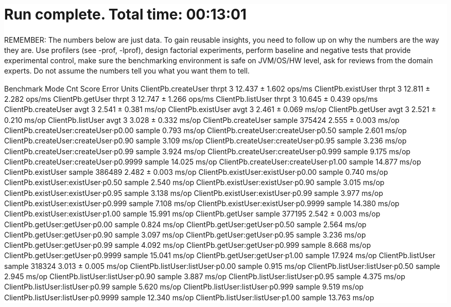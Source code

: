 
# Run complete. Total time: 00:13:01

REMEMBER: The numbers below are just data. To gain reusable insights, you need to follow up on
why the numbers are the way they are. Use profilers (see -prof, -lprof), design factorial
experiments, perform baseline and negative tests that provide experimental control, make sure
the benchmarking environment is safe on JVM/OS/HW level, ask for reviews from the domain experts.
Do not assume the numbers tell you what you want them to tell.

Benchmark                                 Mode     Cnt   Score   Error   Units
ClientPb.createUser                      thrpt       3  12.437 ± 1.602  ops/ms
ClientPb.existUser                       thrpt       3  12.811 ± 2.282  ops/ms
ClientPb.getUser                         thrpt       3  12.747 ± 1.266  ops/ms
ClientPb.listUser                        thrpt       3  10.645 ± 0.439  ops/ms
ClientPb.createUser                       avgt       3   2.541 ± 0.381   ms/op
ClientPb.existUser                        avgt       3   2.461 ± 0.069   ms/op
ClientPb.getUser                          avgt       3   2.521 ± 0.210   ms/op
ClientPb.listUser                         avgt       3   3.028 ± 0.332   ms/op
ClientPb.createUser                     sample  375424   2.555 ± 0.003   ms/op
ClientPb.createUser:createUser·p0.00    sample           0.793           ms/op
ClientPb.createUser:createUser·p0.50    sample           2.601           ms/op
ClientPb.createUser:createUser·p0.90    sample           3.109           ms/op
ClientPb.createUser:createUser·p0.95    sample           3.236           ms/op
ClientPb.createUser:createUser·p0.99    sample           3.924           ms/op
ClientPb.createUser:createUser·p0.999   sample           9.175           ms/op
ClientPb.createUser:createUser·p0.9999  sample          14.025           ms/op
ClientPb.createUser:createUser·p1.00    sample          14.877           ms/op
ClientPb.existUser                      sample  386489   2.482 ± 0.003   ms/op
ClientPb.existUser:existUser·p0.00      sample           0.740           ms/op
ClientPb.existUser:existUser·p0.50      sample           2.540           ms/op
ClientPb.existUser:existUser·p0.90      sample           3.015           ms/op
ClientPb.existUser:existUser·p0.95      sample           3.138           ms/op
ClientPb.existUser:existUser·p0.99      sample           3.977           ms/op
ClientPb.existUser:existUser·p0.999     sample           7.108           ms/op
ClientPb.existUser:existUser·p0.9999    sample          14.380           ms/op
ClientPb.existUser:existUser·p1.00      sample          15.991           ms/op
ClientPb.getUser                        sample  377195   2.542 ± 0.003   ms/op
ClientPb.getUser:getUser·p0.00          sample           0.824           ms/op
ClientPb.getUser:getUser·p0.50          sample           2.564           ms/op
ClientPb.getUser:getUser·p0.90          sample           3.097           ms/op
ClientPb.getUser:getUser·p0.95          sample           3.236           ms/op
ClientPb.getUser:getUser·p0.99          sample           4.092           ms/op
ClientPb.getUser:getUser·p0.999         sample           8.668           ms/op
ClientPb.getUser:getUser·p0.9999        sample          15.041           ms/op
ClientPb.getUser:getUser·p1.00          sample          17.924           ms/op
ClientPb.listUser                       sample  318324   3.013 ± 0.005   ms/op
ClientPb.listUser:listUser·p0.00        sample           0.915           ms/op
ClientPb.listUser:listUser·p0.50        sample           2.945           ms/op
ClientPb.listUser:listUser·p0.90        sample           3.887           ms/op
ClientPb.listUser:listUser·p0.95        sample           4.375           ms/op
ClientPb.listUser:listUser·p0.99        sample           5.620           ms/op
ClientPb.listUser:listUser·p0.999       sample           9.519           ms/op
ClientPb.listUser:listUser·p0.9999      sample          12.340           ms/op
ClientPb.listUser:listUser·p1.00        sample          13.763           ms/op
